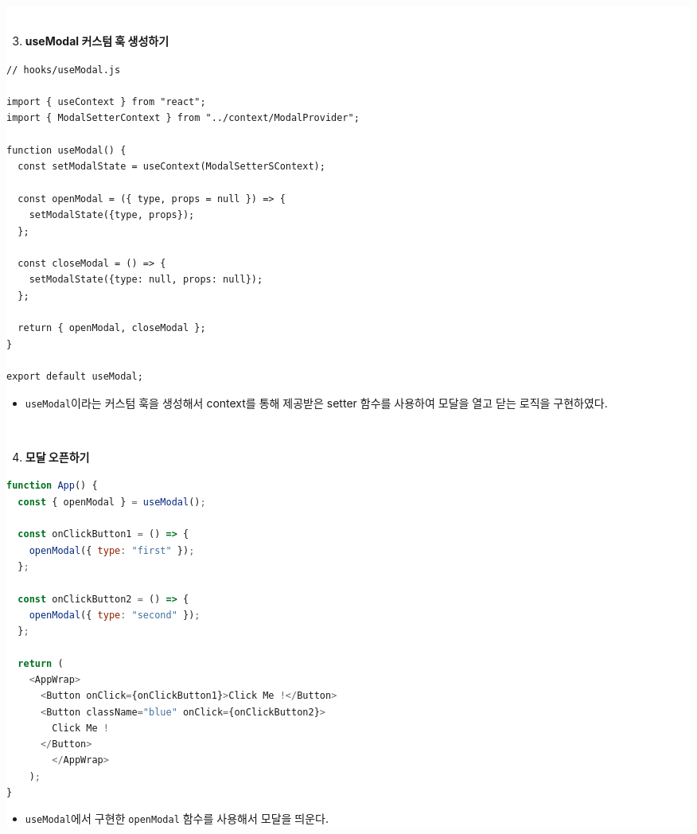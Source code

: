 <br/>

3. **useModal 커스텀 훅 생성하기**
```
// hooks/useModal.js

import { useContext } from "react";
import { ModalSetterContext } from "../context/ModalProvider";

function useModal() {
  const setModalState = useContext(ModalSetterSContext);

  const openModal = ({ type, props = null }) => {
    setModalState({type, props});
  };

  const closeModal = () => {
    setModalState({type: null, props: null});
  };

  return { openModal, closeModal };
}

export default useModal;
```
- `useModal`이라는 커스텀 훅을 생성해서 context를 통해 제공받은 setter 함수를 사용하여 모달을 열고 닫는 로직을 구현하였다.

<br/>

4. **모달 오픈하기**
```javascript
function App() {
  const { openModal } = useModal();

  const onClickButton1 = () => {
    openModal({ type: "first" });
  };

  const onClickButton2 = () => {
    openModal({ type: "second" });
  };

  return (
    <AppWrap>
      <Button onClick={onClickButton1}>Click Me !</Button>
      <Button className="blue" onClick={onClickButton2}>
        Click Me !
      </Button>
        </AppWrap>
    );
}
```
- `useModal`에서 구현한 `openModal` 함수를 사용해서 모달을 띄운다.

